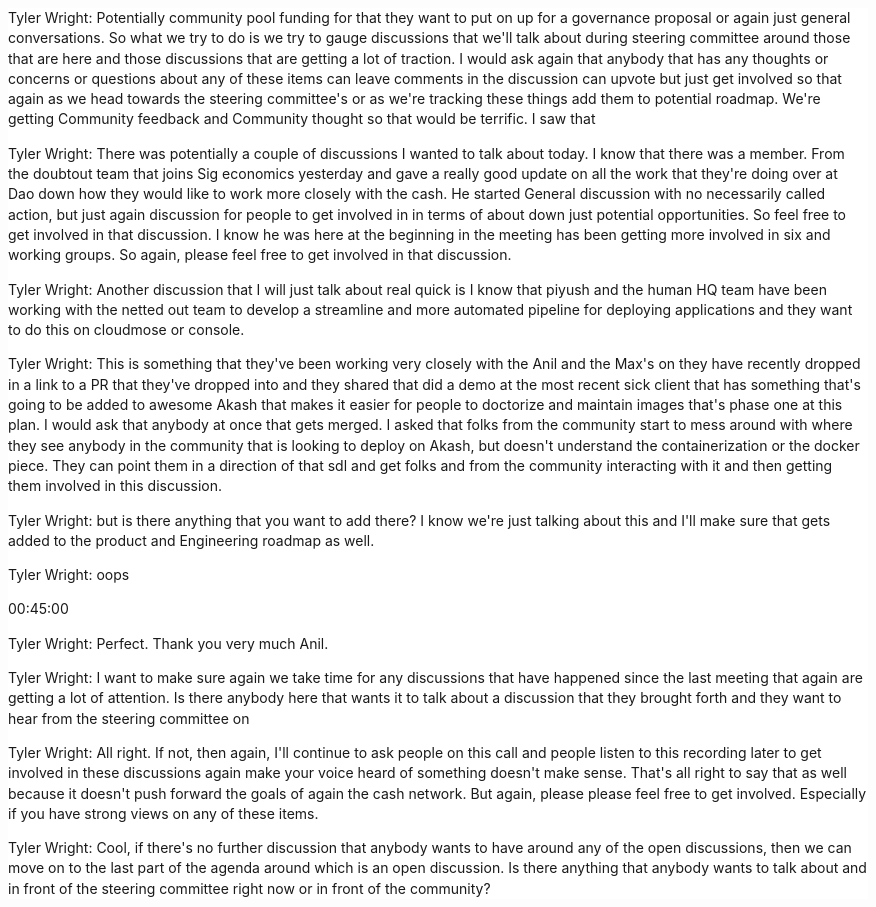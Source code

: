 Tyler Wright: Potentially community pool funding for that they want to put on up for a governance proposal or again just general conversations. So what we try to do is we try to gauge discussions that we'll talk about during steering committee around those that are here and those discussions that are getting a lot of traction. I would ask again that anybody that has any thoughts or concerns or questions about any of these items can leave comments in the discussion can upvote but just get involved so that again as we head towards the steering committee's or as we're tracking these things add them to potential roadmap. We're getting Community feedback and Community thought so that would be terrific. I saw that

Tyler Wright: There was potentially a couple of discussions I wanted to talk about today. I know that there was a member. From the doubtout team that joins Sig economics yesterday and gave a really good update on all the work that they're doing over at Dao down how they would like to work more closely with the cash. He started General discussion with no necessarily called action, but just again discussion for people to get involved in in terms of about down just potential opportunities. So feel free to get involved in that discussion. I know he was here at the beginning in the meeting has been getting more involved in six and working groups. So again, please feel free to get involved in that discussion.

Tyler Wright: Another discussion that I will just talk about real quick is I know that piyush and the human HQ team have been working with the netted out team to develop a streamline and more automated pipeline for deploying applications and they want to do this on cloudmose or console.

Tyler Wright: This is something that they've been working very closely with the Anil and the Max's on they have recently dropped in a link to a PR that they've dropped into and they shared that did a demo at the most recent sick client that has something that's going to be added to awesome Akash that makes it easier for people to doctorize and maintain images that's phase one at this plan. I would ask that anybody at once that gets merged. I asked that folks from the community start to mess around with where they see anybody in the community that is looking to deploy on Akash, but doesn't understand the containerization or the docker piece. They can point them in a direction of that sdl and get folks and from the community interacting with it and then getting them involved in this discussion.

Tyler Wright: but is there anything that you want to add there? I know we're just talking about this and I'll make sure that gets added to the product and Engineering roadmap as well.

Tyler Wright: oops

00:45:00

Tyler Wright: Perfect. Thank you very much Anil.

Tyler Wright: I want to make sure again we take time for any discussions that have happened since the last meeting that again are getting a lot of attention. Is there anybody here that wants it to talk about a discussion that they brought forth and they want to hear from the steering committee on

Tyler Wright: All right. If not, then again, I'll continue to ask people on this call and people listen to this recording later to get involved in these discussions again make your voice heard of something doesn't make sense. That's all right to say that as well because it doesn't push forward the goals of again the cash network. But again, please please feel free to get involved. Especially if you have strong views on any of these items.

Tyler Wright: Cool, if there's no further discussion that anybody wants to have around any of the open discussions, then we can move on to the last part of the agenda around which is an open discussion. Is there anything that anybody wants to talk about and in front of the steering committee right now or in front of the community?
